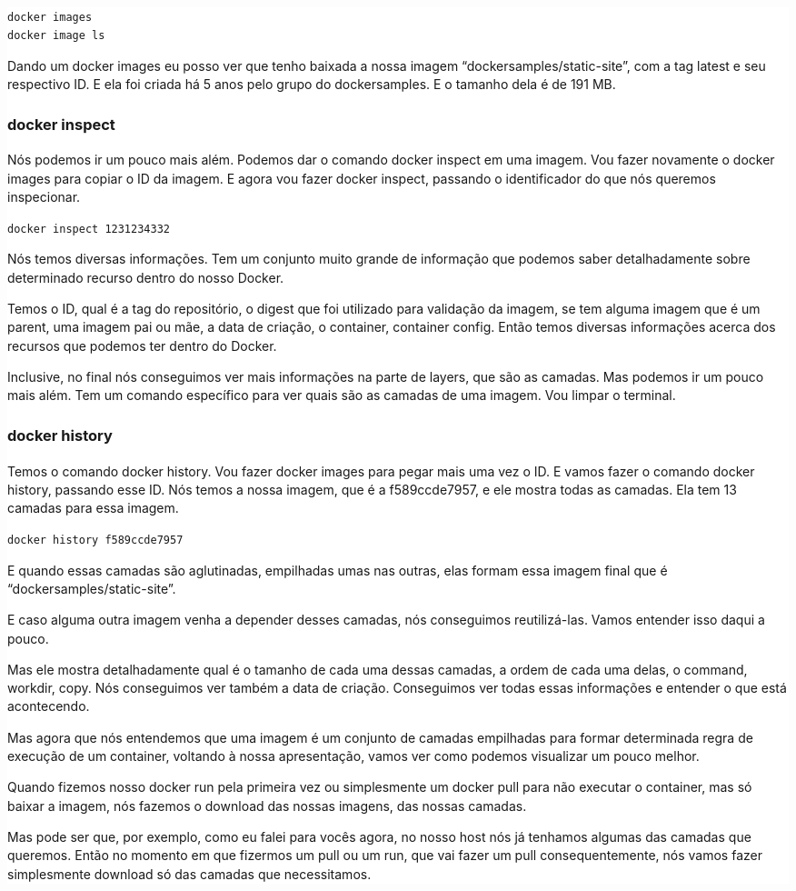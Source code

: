 ```
docker images
docker image ls
```

Dando um docker images eu posso ver que tenho baixada a nossa imagem “dockersamples/static-site”, com a tag latest e seu respectivo ID. E ela foi criada há 5 anos pelo grupo do dockersamples. E o tamanho dela é de 191 MB.

### docker inspect
Nós podemos ir um pouco mais além. Podemos dar o comando docker inspect em uma imagem. Vou fazer novamente o docker images para copiar o ID da imagem. E agora vou fazer docker inspect, passando o identificador do que nós queremos inspecionar.

```
docker inspect 1231234332
```

Nós temos diversas informações. Tem um conjunto muito grande de informação que podemos saber detalhadamente sobre determinado recurso dentro do nosso Docker.

Temos o ID, qual é a tag do repositório, o digest que foi utilizado para validação da imagem, se tem alguma imagem que é um parent, uma imagem pai ou mãe, a data de criação, o container, container config. Então temos diversas informações acerca dos recursos que podemos ter dentro do Docker.

Inclusive, no final nós conseguimos ver mais informações na parte de layers, que são as camadas. Mas podemos ir um pouco mais além. Tem um comando específico para ver quais são as camadas de uma imagem. Vou limpar o terminal.

### docker history
Temos o comando docker history. Vou fazer docker images para pegar mais uma vez o ID. E vamos fazer o comando docker history, passando esse ID. Nós temos a nossa imagem, que é a f589ccde7957, e ele mostra todas as camadas. Ela tem 13 camadas para essa imagem.

```
docker history f589ccde7957
```

E quando essas camadas são aglutinadas, empilhadas umas nas outras, elas formam essa imagem final que é “dockersamples/static-site”.

E caso alguma outra imagem venha a depender desses camadas, nós conseguimos reutilizá-las. Vamos entender isso daqui a pouco.

Mas ele mostra detalhadamente qual é o tamanho de cada uma dessas camadas, a ordem de cada uma delas, o command, workdir, copy. Nós conseguimos ver também a data de criação. Conseguimos ver todas essas informações e entender o que está acontecendo.

Mas agora que nós entendemos que uma imagem é um conjunto de camadas empilhadas para formar determinada regra de execução de um container, voltando à nossa apresentação, vamos ver como podemos visualizar um pouco melhor.

Quando fizemos nosso docker run pela primeira vez ou simplesmente um docker pull para não executar o container, mas só baixar a imagem, nós fazemos o download das nossas imagens, das nossas camadas.

Mas pode ser que, por exemplo, como eu falei para vocês agora, no nosso host nós já tenhamos algumas das camadas que queremos. Então no momento em que fizermos um pull ou um run, que vai fazer um pull consequentemente, nós vamos fazer simplesmente download só das camadas que necessitamos.

